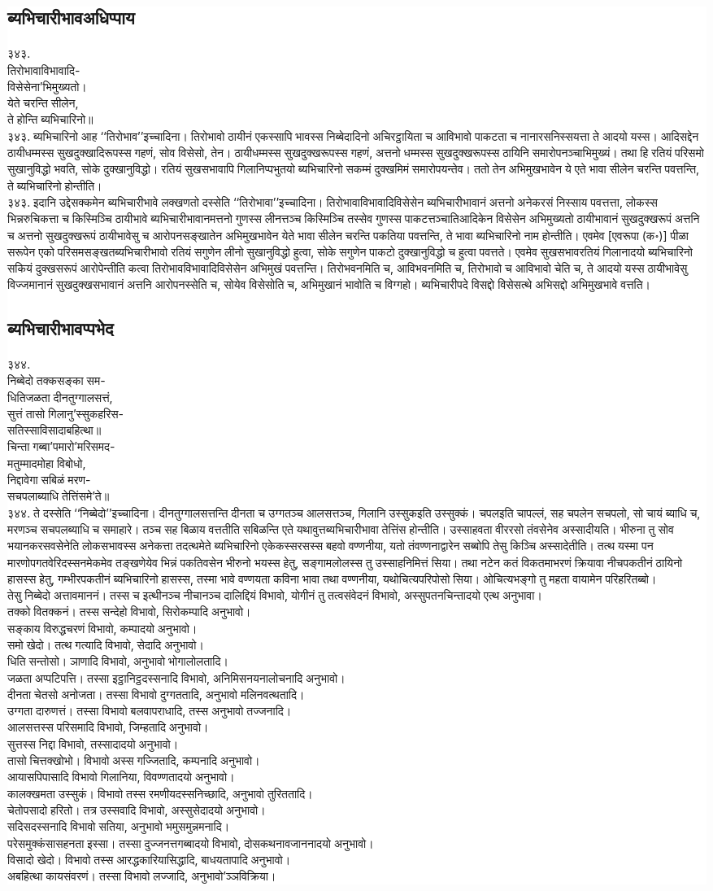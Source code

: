 
## ब्यभिचारीभावअधिप्पाय

३४३.  
तिरोभावाविभावादि-  
विसेसेना’भिमुख्यतो।  
येते चरन्ति सीलेन,  
ते होन्ति ब्यभिचारिनो॥  
३४३. ब्यभिचारिनो आह ‘‘तिरोभाव’’इच्चादिना। तिरोभावो ठायीनं एकस्सापि भावस्स निब्बेदादिनो अचिरट्ठायिता च आविभावो पाकटता च नानारसनिस्सयत्ता ते आदयो यस्स। आदिसद्देन ठायीधम्मस्स सुखदुक्खादिरूपस्स गहणं, सोव विसेसो, तेन। ठायीधम्मस्स सुखदुक्खरूपस्स गहणं, अत्तनो धम्मस्स सुखदुक्खरूपस्स ठायिनि समारोपनञ्चाभिमुख्यं। तथा हि रतियं परिसमो सुखानुविद्धो भवति, सोके दुक्खानुविद्धो। रतियं सुखसभावापि गिलानिप्पभुतयो ब्यभिचारिनो सकम्मं दुक्खमिमं समारोपयन्तेव। ततो तेन अभिमुखभावेन ये एते भावा सीलेन चरन्ति पवत्तन्ति, ते ब्यभिचारिनो होन्तीति।  
३४३. इदानि उद्देसक्कमेन ब्यभिचारीभावे लक्खणतो दस्सेति ‘‘तिरोभावा’’इच्चादिना। तिरोभावाविभावादिविसेसेन ब्यभिचारीभावानं अत्तनो अनेकरसं निस्साय पवत्तत्ता, लोकस्स भिन्नरुचिकत्ता च किस्मिञ्चि ठायीभावे ब्यभिचारीभावानमत्तनो गुणस्स लीनत्तञ्च किस्मिञ्चि तस्सेव गुणस्स पाकटत्तञ्चातिआदिकेन विसेसेन अभिमुख्यतो ठायीभावानं सुखदुक्खरूपं अत्तनि च अत्तनो सुखदुक्खरूपं ठायीभावेसु च आरोपनसङ्खातेन अभिमुखभावेन येते भावा सीलेन चरन्ति पकतिया पवत्तन्ति, ते भावा ब्यभिचारिनो नाम होन्तीति। एवमेव [एवरूपा (क॰)] पीळा सरूपेन एको परिसमसङ्खतब्यभिचारीभावो रतियं सगुणेन लीनो सुखानुविद्धो हुत्वा, सोके सगुणेन पाकटो दुक्खानुविद्धो च हुत्वा पवत्तते। एवमेव सुखसभावरतियं गिलानादयो ब्यभिचारिनो सकियं दुक्खसरूपं आरोपेन्तीति कत्वा तिरोभावविभावादिविसेसेन अभिमुखं पवत्तन्ति। तिरोभवनमिति च, आविभवनमिति च, तिरोभावो च आविभावो चेति च, ते आदयो यस्स ठायीभावेसु विज्जमानानं सुखदुक्खसभावानं अत्तनि आरोपनस्सेति च, सोयेव विसेसोति च, अभिमुखानं भावोति च विग्गहो। ब्यभिचारीपदे विसद्दो विसेसत्थे अभिसद्दो अभिमुखभावे वत्तति।  


## ब्यभिचारीभावप्पभेद

३४४.  
निब्बेदो तक्कसङ्का सम-  
धितिजळता दीनतुग्गालसत्तं,  
सुत्तं तासो गिलानु’स्सुकहरिस-  
सतिस्साविसादाबहित्था॥  
चिन्ता गब्बा’पमारो’मरिसमद-  
मतुम्मादमोहा विबोधो,  
निद्दावेगा सबिळं मरण-  
सचपलाब्याधि तेत्तिंसमे’ते॥  
३४४. ते दस्सेति ‘‘निब्बेदो’’इच्चादिना। दीनतुग्गालसत्तन्ति दीनता च उग्गतञ्च आलसत्तञ्च, गिलानि उस्सुकइति उस्सुक्कं। चपलइति चापल्लं, सह चपलेन सचपलो, सो चायं ब्याधि च, मरणञ्च सचपलब्याधि च समाहारे। तञ्च सह बिळाय वत्ततीति सबिळन्ति एते यथावुत्तब्यभिचारीभावा तेत्तिंस होन्तीति। उस्साहवता वीररसो तंवसेनेव अस्सादीयति। भीरुना तु सोव भयानकरसवसेनेति लोकसभावस्स अनेकत्ता तदत्थमेते ब्यभिचारिनो एकेकस्सरसस्स बहवो वण्णनीया, यतो तंवण्णनाद्वारेन सब्बोपि तेसु किञ्चि अस्सादेतीति। तत्थ यस्मा पन मारणोपगतवेरिदस्सनमेकमेव तङ्खणेयेव भिन्नं पकतिवसेन भीरुनो भयस्स हेतु, सङ्गामलोलस्स तु उस्साहनिमित्तं सिया। तथा नटेन कतं विकतमाभरणं क्रियावा नीचपकतीनं ठायिनो हासस्स हेतु, गम्भीरपकतीनं ब्यभिचारिनो हासस्स, तस्मा भावे वण्णयता कविना भावा तथा वण्णनीया, यथोचित्यपरिपोसो सिया। ओचित्यभङ्गो तु महता वायामेन परिहरितब्बो।  
तेसु निब्बेदो अत्तावमाननं। तस्स च इत्थीनञ्च नीचानञ्च दालिद्दियं विभावो, योगीनं तु तत्वसंवेदनं विभावो, अस्सुपतनचिन्तादयो एत्थ अनुभावा।  
तक्को वितक्कनं। तस्स सन्देहो विभावो, सिरोकम्पादि अनुभावो।  
सङ्काय विरुद्धचरणं विभावो, कम्पादयो अनुभावो।  
समो खेदो। तत्थ गत्यादि विभावो, सेदादि अनुभावो।  
धिति सन्तोसो। ञाणादि विभावो, अनुभावो भोगालोलतादि।  
जळता अप्पटिपत्ति। तस्सा इट्ठानिट्ठदस्सनादि विभावो, अनिमिसनयनालोचनादि अनुभावो।  
दीनता चेतसो अनोजता। तस्सा विभावो दुग्गततादि, अनुभावो मलिनवत्थतादि।  
उग्गता दारुणत्तं। तस्सा विभावो बलवापराधादि, तस्स अनुभावो तज्जनादि।  
आलसत्तस्स परिसमादि विभावो, जिम्हतादि अनुभावो।  
सुत्तस्स निद्दा विभावो, तस्सादादयो अनुभावो।  
तासो चित्तक्खोभो। विभावो अस्स गज्जितादि, कम्पनादि अनुभावो।  
आयासपिपासादि विभावो गिलानिया, विवण्णतादयो अनुभावो।  
कालक्खमता उस्सुकं। विभावो तस्स रमणीयदस्सनिच्छादि, अनुभावो तुरिततादि।  
चेतोपसादो हरितो। तत्र उस्सवादि विभावो, अस्सुसेदादयो अनुभावो।  
सदिसदस्सनादि विभावो सतिया, अनुभावो भमुसमुन्नमनादि।  
परेसमुक्कंसासहनता इस्सा। तस्सा दुज्जनत्तगब्बादयो विभावो, दोसकथनावजाननादयो अनुभावो।  
विसादो खेदो। विभावो तस्स आरद्धकारियासिद्धादि, बाधयतापादि अनुभावो।  
अबहित्था कायसंवरणं। तस्सा विभावो लज्जादि, अनुभावो’ञ्ञविक्रिया।  